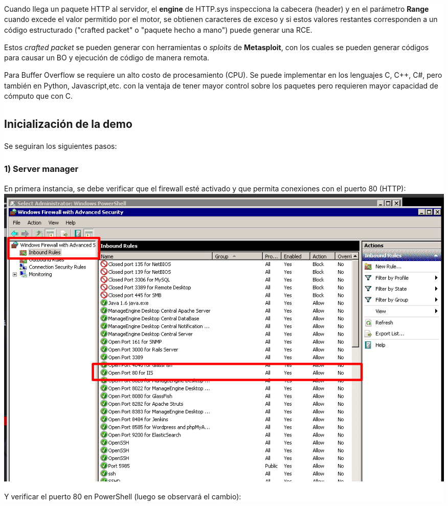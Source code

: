 Cuando llega un paquete HTTP al servidor, el **engine** de HTTP.sys inspecciona la cabecera (header) y en el parámetro **Range** cuando excede el valor permitido por el motor, se obtienen caracteres de exceso y si estos valores restantes corresponden a un código estructurado ("crafted packet" o "paquete hecho a mano") puede generar una RCE.

Estos *crafted packet* se pueden generar con herramientas o *sploits* de **Metasploit**, con los cuales se pueden generar códigos para causar un BO y ejecución de código de manera remota.

Para Buffer Overflow  se requiere un alto costo de procesamiento (CPU). Se puede implementar en los lenguajes C, C++, C#, pero también en Python, Javascript,etc. con la ventaja de tener mayor control sobre los paquetes pero requieren mayor capacidad de cómputo que con C.


## Inicialización de la demo
Se seguiran los siguientes pasos:
### 1) **Server manager**
En primera instancia, se debe verificar que el firewall esté activado y que permita conexiones con el puerto 80 (HTTP):
![alt text](/assets/images/images_post_004/firewall_80.png)

Y verificar el puerto 80 en PowerShell (luego se observará el cambio):